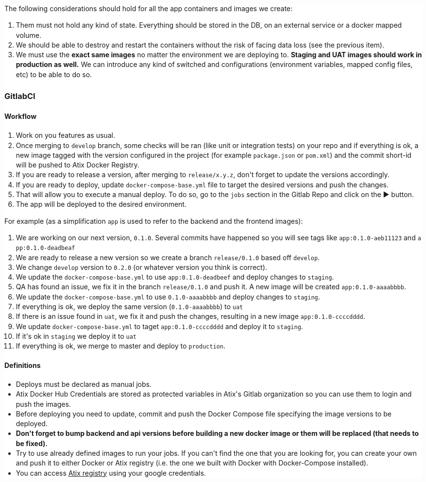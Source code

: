 The following considerations should hold for all the app containers and images we create:

1. Them must not hold any kind of state. Everything should be stored in the DB, on an external service or a docker mapped volume.
2. We should be able to destroy and restart the containers without the risk of facing data loss (see the previous item).
3. We must use the **exact same images** no matter the environment we are deploying to. **Staging and UAT images should work in production as well.** We can introduce any kind of switched and configurations (environment variables, mapped config files, etc) to be able to do so.

### GitlabCI

#### Workflow

1. Work on you features as usual.
2. Once merging to `develop` branch, some checks will be ran (like unit or integration tests) on your repo and if everything is ok, a new image tagged with the version configured in the project (for example `package.json` or `pom.xml`) and the commit short-id will be pushed to Atix Docker Registry.
3. If you are ready to release a version, after merging to `release/x.y.z`, don't forget to update the versions accordingly.
4. If you are ready to deploy, update `docker-compose-base.yml` file to target the desired versions and push the changes.
5. That will allow you to execute a manual deploy. To do so, go to the `jobs` section in the Gitlab Repo and click on the ▶ button.
6. The app will be deployed to the desired environment.

For example (as a simplification `app` is used to refer to the backend and the frontend images):

1. We are working on our next version, `0.1.0`. Several commits have happened so you will see tags like `app:0.1.0-aeb11123` and `app:0.1.0-deadbeaf`
2. We are ready to release a new version so we create a branch `release/0.1.0` based off `develop`.
3. We change `develop` version to `0.2.0` (or whatever version you think is correct).
4. We update the `docker-compose-base.yml` to use `app:0.1.0-deadbeef` and deploy changes to `staging`.
5. QA has found an issue, we fix it in the branch `release/0.1.0` and push it. A new image will be created `app:0.1.0-aaaabbbb`.
6. We update the `docker-compose-base.yml` to use `0.1.0-aaaabbbb` and deploy changes to `staging`.
7. If everything is ok, we deploy the same version (`0.1.0-aaaabbbb`) to `uat`
8. If there is an issue found in `uat`, we fix it and push the changes, resulting in a new image `app:0.1.0-ccccdddd`.
9. We update `docker-compose-base.yml` to taget `app:0.1.0-ccccdddd` and deploy it to `staging`.
10. If it's ok in `staging` we deploy it to `uat`
11. If everything is ok, we merge to master and deploy to `production`.

#### Definitions

* Deploys must be declared as manual jobs.
* Atix Docker Hub Credentials are stored as protected variables in Atix's Gitlab organization so you can use them to login and push the images.
* Before deploying you need to update, commit and push the Docker Compose file specifying the image versions to be deployed.
* **Don't forget to bump backend and api versions before building a new docker image or them will be replaced (that needs to be fixed).**
* Try to use already defined images to run your jobs. If you can't find the one that you are looking for, you can create your own and push it to either Docker or Atix registry (i.e. the one we built with Docker with Docker-Compose installed).
* You can access [Atix registry](https://docker.atixlabs.com) using your google credentials.
